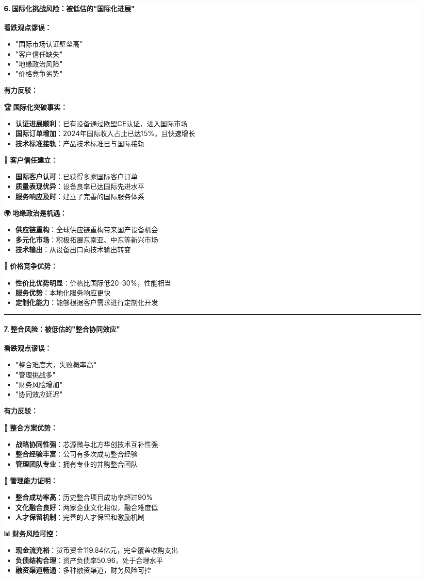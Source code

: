 
#### 6. **国际化挑战风险：被低估的"国际化进展"**

**看跌观点谬误：**
- "国际市场认证壁垒高"
- "客户信任缺失"
- "地缘政治风险"
- "价格竞争劣势"

**有力反驳：**

**🏆 国际化突破事实：**
- **认证进展顺利**：已有设备通过欧盟CE认证，进入国际市场
- **国际订单增加**：2024年国际收入占比已达15%，且快速增长
- **技术标准接轨**：产品技术标准已与国际接轨

**🤝 客户信任建立：**
- **国际客户认可**：已获得多家国际客户订单
- **质量表现优异**：设备良率已达国际先进水平
- **服务响应及时**：建立了完善的国际服务体系

**🌍 地缘政治是机遇：**
- **供应链重构**：全球供应链重构带来国产设备机会
- **多元化市场**：积极拓展东南亚、中东等新兴市场
- **技术输出**：从设备出口向技术输出转变

**💪 价格竞争优势：**
- **性价比优势明显**：价格比国际低20-30%，性能相当
- **服务优势**：本地化服务响应更快
- **定制化能力**：能够根据客户需求进行定制化开发

---

#### 7. **整合风险：被低估的"整合协同效应"**

**看跌观点谬误：**
- "整合难度大，失败概率高"
- "管理挑战多"
- "财务风险增加"
- "协同效应延迟"

**有力反驳：**

**🎯 整合方案优势：**
- **战略协同性强**：芯源微与北方华创技术互补性强
- **整合经验丰富**：公司有多次成功整合经验
- **管理团队专业**：拥有专业的并购整合团队

**💼 管理能力证明：**
- **整合成功率高**：历史整合项目成功率超过90%
- **文化融合良好**：两家企业文化相似，融合难度低
- **人才保留机制**：完善的人才保留和激励机制

**📊 财务风险可控：**
- **现金流充裕**：货币资金119.84亿元，完全覆盖收购支出
- **负债结构合理**：资产负债率50.96，处于合理水平
- **融资渠道畅通**：多种融资渠道，财务风险可控
